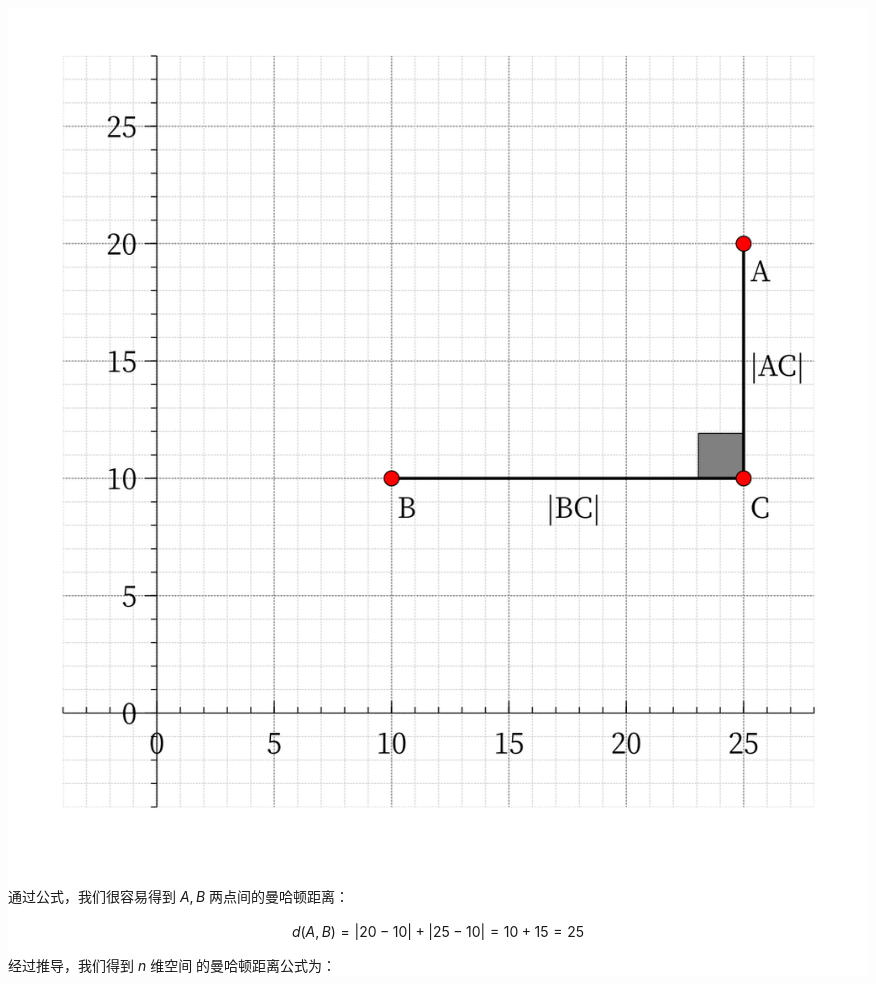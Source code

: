 ![manhattan-dis](./images/distance-2.svg)

通过公式，我们很容易得到 $A,B$ 两点间的曼哈顿距离：

$$
d(A,B) = |20 - 10| + |25 - 10| = 10 + 15 = 25
$$

经过推导，我们得到 $n$ 维空间 的曼哈顿距离公式为：
